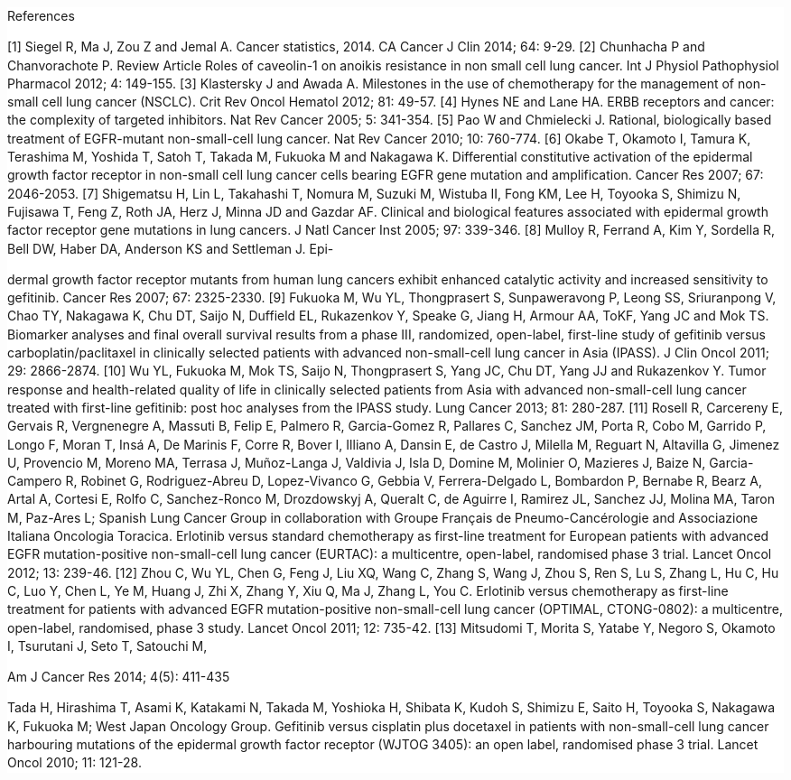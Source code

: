 References

[1] Siegel R, Ma J, Zou Z and Jemal A. Cancer statistics, 2014. CA Cancer J Clin 2014; 64: 9-29.
[2] Chunhacha P and Chanvorachote P. Review Article Roles of caveolin-1 on anoikis resistance in non small cell lung cancer. Int J Physiol Pathophysiol Pharmacol 2012; 4: 149-155.
[3] Klastersky J and Awada A. Milestones in the use of chemotherapy for the management of non-small cell lung cancer (NSCLC). Crit Rev Oncol Hematol 2012; 81: 49-57.
[4] Hynes NE and Lane HA. ERBB receptors and cancer: the complexity of targeted inhibitors. Nat Rev Cancer 2005; 5: 341-354.
[5] Pao W and Chmielecki J. Rational, biologically based treatment of EGFR-mutant non-small-cell lung cancer. Nat Rev Cancer 2010; 10: 760-774.
[6] Okabe T, Okamoto I, Tamura K, Terashima M, Yoshida T, Satoh T, Takada M, Fukuoka M and Nakagawa K. Differential constitutive activation of the epidermal growth factor receptor in non-small cell lung cancer cells bearing EGFR gene mutation and amplification. Cancer Res 2007; 67: 2046-2053.
[7] Shigematsu H, Lin L, Takahashi T, Nomura M, Suzuki M, Wistuba II, Fong KM, Lee H, Toyooka S, Shimizu N, Fujisawa T, Feng Z, Roth JA, Herz J, Minna JD and Gazdar AF. Clinical and biological features associated with epidermal growth factor receptor gene mutations in lung cancers. J Natl Cancer Inst 2005; 97: 339-346.
[8] Mulloy R, Ferrand A, Kim Y, Sordella R, Bell DW, Haber DA, Anderson KS and Settleman J. Epi-

dermal growth factor receptor mutants from human lung cancers exhibit enhanced catalytic activity and increased sensitivity to gefitinib. Cancer Res 2007; 67: 2325-2330.
[9] Fukuoka M, Wu YL, Thongprasert S, Sunpaweravong P, Leong SS, Sriuranpong V, Chao TY, Nakagawa K, Chu DT, Saijo N, Duffield EL, Rukazenkov Y, Speake G, Jiang H, Armour AA, ToKF, Yang JC and Mok TS. Biomarker analyses and final overall survival results from a phase III, randomized, open-label, first-line study of gefitinib versus carboplatin/paclitaxel in clinically selected patients with advanced non-small-cell lung cancer in Asia (IPASS). J Clin Oncol 2011; 29: 2866-2874.
[10] Wu YL, Fukuoka M, Mok TS, Saijo N, Thongprasert S, Yang JC, Chu DT, Yang JJ and Rukazenkov Y. Tumor response and health-related quality of life in clinically selected patients from Asia with advanced non-small-cell lung cancer treated with first-line gefitinib: post hoc analyses from the IPASS study. Lung Cancer 2013; 81: 280-287.
[11] Rosell R, Carcereny E, Gervais R, Vergnenegre A, Massuti B, Felip E, Palmero R, Garcia-Gomez R, Pallares C, Sanchez JM, Porta R, Cobo M, Garrido P, Longo F, Moran T, Insá A, De Marinis F, Corre R, Bover I, Illiano A, Dansin E, de Castro J, Milella M, Reguart N, Altavilla G, Jimenez U, Provencio M, Moreno MA, Terrasa J, Muñoz-Langa J, Valdivia J, Isla D, Domine M, Molinier O, Mazieres J, Baize N, Garcia-Campero R, Robinet G, Rodriguez-Abreu D, Lopez-Vivanco G, Gebbia V, Ferrera-Delgado L, Bombardon P, Bernabe R, Bearz A, Artal A, Cortesi E, Rolfo C, Sanchez-Ronco M, Drozdowskyj A, Queralt C, de Aguirre I, Ramirez JL, Sanchez JJ, Molina MA, Taron M, Paz-Ares L; Spanish Lung Cancer Group in collaboration with Groupe Français de Pneumo-Cancérologie and Associazione Italiana Oncologia Toracica. Erlotinib versus standard chemotherapy as first-line treatment for European patients with advanced EGFR mutation-positive non-small-cell lung cancer (EURTAC): a multicentre, open-label, randomised phase 3 trial. Lancet Oncol 2012; 13: 239-46.
[12] Zhou C, Wu YL, Chen G, Feng J, Liu XQ, Wang C, Zhang S, Wang J, Zhou S, Ren S, Lu S, Zhang L, Hu C, Hu C, Luo Y, Chen L, Ye M, Huang J, Zhi X, Zhang Y, Xiu Q, Ma J, Zhang L, You C. Erlotinib versus chemotherapy as first-line treatment for patients with advanced EGFR mutation-positive non-small-cell lung cancer (OPTIMAL, CTONG-0802): a multicentre, open-label, randomised, phase 3 study. Lancet Oncol 2011; 12: 735-42.
[13] Mitsudomi T, Morita S, Yatabe Y, Negoro S, Okamoto I, Tsurutani J, Seto T, Satouchi M,

Am J Cancer Res 2014; 4(5): 411-435

Tada H, Hirashima T, Asami K, Katakami N, Takada M, Yoshioka H, Shibata K, Kudoh S, Shimizu E, Saito H, Toyooka S, Nakagawa K, Fukuoka M; West Japan Oncology Group. Gefitinib versus cisplatin plus docetaxel in patients with non-small-cell lung cancer harbouring mutations of the epidermal growth factor receptor (WJTOG 3405): an open label, randomised phase 3 trial. Lancet Oncol 2010; 11: 121-28.
